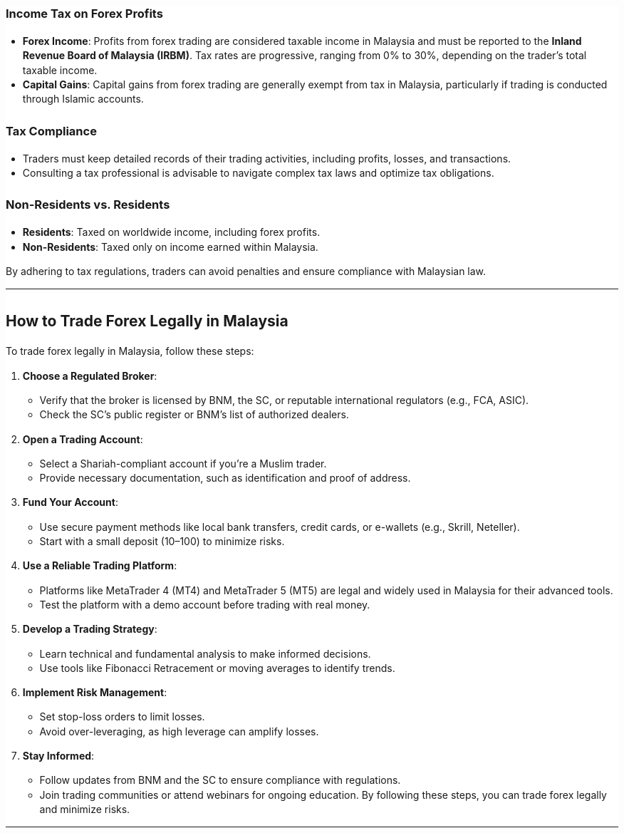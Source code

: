 ### Income Tax on Forex Profits
- **Forex Income**: Profits from forex trading are considered taxable income in Malaysia and must be reported to the **Inland Revenue Board of Malaysia (IRBM)**. Tax rates are progressive, ranging from 0% to 30%, depending on the trader’s total taxable income.
- **Capital Gains**: Capital gains from forex trading are generally exempt from tax in Malaysia, particularly if trading is conducted through Islamic accounts.

### Tax Compliance
- Traders must keep detailed records of their trading activities, including profits, losses, and transactions.
- Consulting a tax professional is advisable to navigate complex tax laws and optimize tax obligations.

### Non-Residents vs. Residents
- **Residents**: Taxed on worldwide income, including forex profits.
- **Non-Residents**: Taxed only on income earned within Malaysia.

By adhering to tax regulations, traders can avoid penalties and ensure compliance with Malaysian law.

---

## How to Trade Forex Legally in Malaysia

To trade forex legally in Malaysia, follow these steps:

1. **Choose a Regulated Broker**:
   - Verify that the broker is licensed by BNM, the SC, or reputable international regulators (e.g., FCA, ASIC).
   - Check the SC’s public register or BNM’s list of authorized dealers.
2. **Open a Trading Account**:
   - Select a Shariah-compliant account if you’re a Muslim trader.
   - Provide necessary documentation, such as identification and proof of address.

3. **Fund Your Account**:
   - Use secure payment methods like local bank transfers, credit cards, or e-wallets (e.g., Skrill, Neteller).
   - Start with a small deposit ($10–$100) to minimize risks.

4. **Use a Reliable Trading Platform**:
   - Platforms like MetaTrader 4 (MT4) and MetaTrader 5 (MT5) are legal and widely used in Malaysia for their advanced tools.
   - Test the platform with a demo account before trading with real money.

5. **Develop a Trading Strategy**:
   - Learn technical and fundamental analysis to make informed decisions.
   - Use tools like Fibonacci Retracement or moving averages to identify trends.

6. **Implement Risk Management**:
   - Set stop-loss orders to limit losses.
   - Avoid over-leveraging, as high leverage can amplify losses.

7. **Stay Informed**:
   - Follow updates from BNM and the SC to ensure compliance with regulations.
   - Join trading communities or attend webinars for ongoing education.
By following these steps, you can trade forex legally and minimize risks.

---